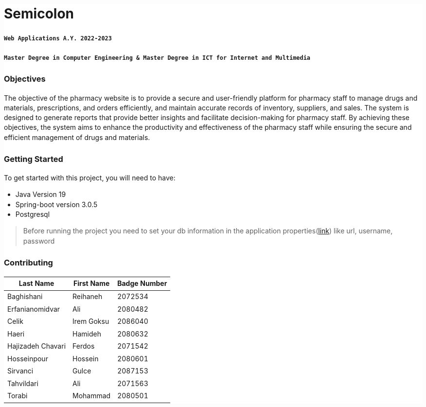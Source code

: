 # Semicolon

#### `Web Applications A.Y. 2022-2023`

#### ` Master Degree in Computer Engineering & Master Degree in ICT for Internet and Multimedia `

### Objectives

The objective of the pharmacy website is to provide a secure and user-friendly platform for pharmacy staff to manage
drugs and materials, prescriptions, and orders efficiently,
and maintain accurate records of inventory, suppliers, and sales. The system is designed to generate reports that
provide better insights and facilitate decision-making for pharmacy staff.
By achieving these objectives, the system aims to enhance the productivity and effectiveness of the pharmacy staff while
ensuring the secure
and efficient management of drugs and materials.

### Getting Started

To get started with this project, you will need to have:

* Java Version 19
* Spring-boot version 3.0.5
* Postgresql

> Before running the project you need to set your db information in the application
> properties([link](src/main/resources/application.properties)) like url, username, password

### Contributing

| Last Name         | First Name | Badge Number |
|-------------------|------------|--------------|
| Baghishani        | Reihaneh   | 2072534      |
| Erfanianomidvar   | Ali        | 2080482      |
| Celik             | Irem Goksu | 2086040      |
| Haeri             | Hamideh    | 2080632      |
| Hajizadeh Chavari | Ferdos     | 2071542      |
| Hosseinpour       | Hossein    | 2080601      |
| Sirvanci          | Gulce      | 2087153      |
| Tahvildari        | Ali        | 2071563      |
| Torabi            | Mohammad   | 2080501      |
